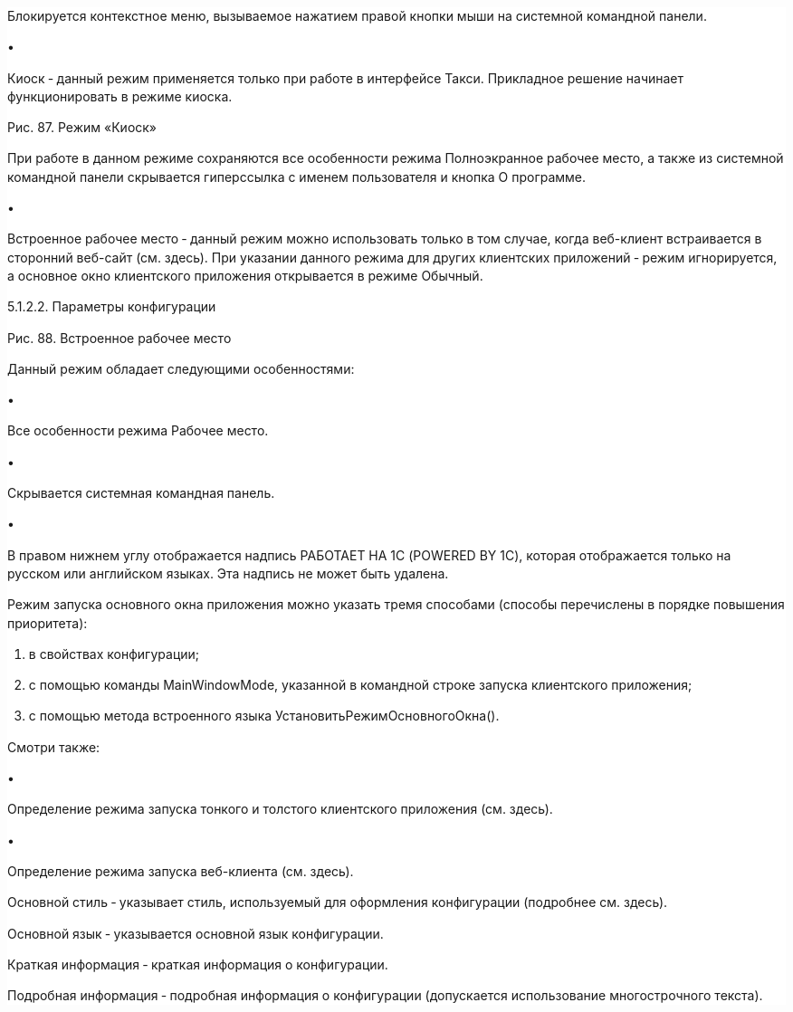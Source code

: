 Блокируется контекстное меню, вызываемое нажатием правой кнопки мыши на системной командной панели.

•

Киоск ‑ данный режим применяется только при работе в интерфейсе Такси. Прикладное решение начинает функционировать в режиме киоска.

Рис. 87. Режим «Киоск»

При работе в данном режиме сохраняются все особенности режима Полноэкранное рабочее место, а также из системной командной панели скрывается гиперссылка с именем пользователя и кнопка О программе.

•

Встроенное рабочее место ‑ данный режим можно использовать только в том случае, когда веб-клиент встраивается в сторонний веб-сайт (см. здесь). При указании данного режима для других клиентских приложений ‑ режим игнорируется, а основное окно клиентского приложения открывается в режиме Обычный.

5.1.2.2. Параметры конфигурации

Рис. 88. Встроенное рабочее место

Данный режим обладает следующими особенностями:

•

Все особенности режима Рабочее место.

•

Скрывается системная командная панель.

•

В правом нижнем углу отображается надпись РАБОТАЕТ НА 1С (POWERED BY 1C), которая отображается только на русском или английском языках. Эта надпись не может быть удалена.

Режим запуска основного окна приложения можно указать тремя способами (способы перечислены в порядке повышения приоритета):

1. в свойствах конфигурации;

2. с помощью команды MainWindowMode, указанной в командной строке запуска клиентского приложения;

3. с помощью метода встроенного языка УстановитьРежимОсновногоОкна().

Смотри также:

•

Определение режима запуска тонкого и толстого клиентского приложения (см. здесь).

•

Определение режима запуска веб-клиента (см. здесь).

Основной стиль ‑ указывает стиль, используемый для оформления конфигурации (подробнее см. здесь).

Основной язык ‑ указывается основной язык конфигурации.

Краткая информация ‑ краткая информация о конфигурации.

Подробная информация ‑ подробная информация о конфигурации (допускается использование многострочного текста).
